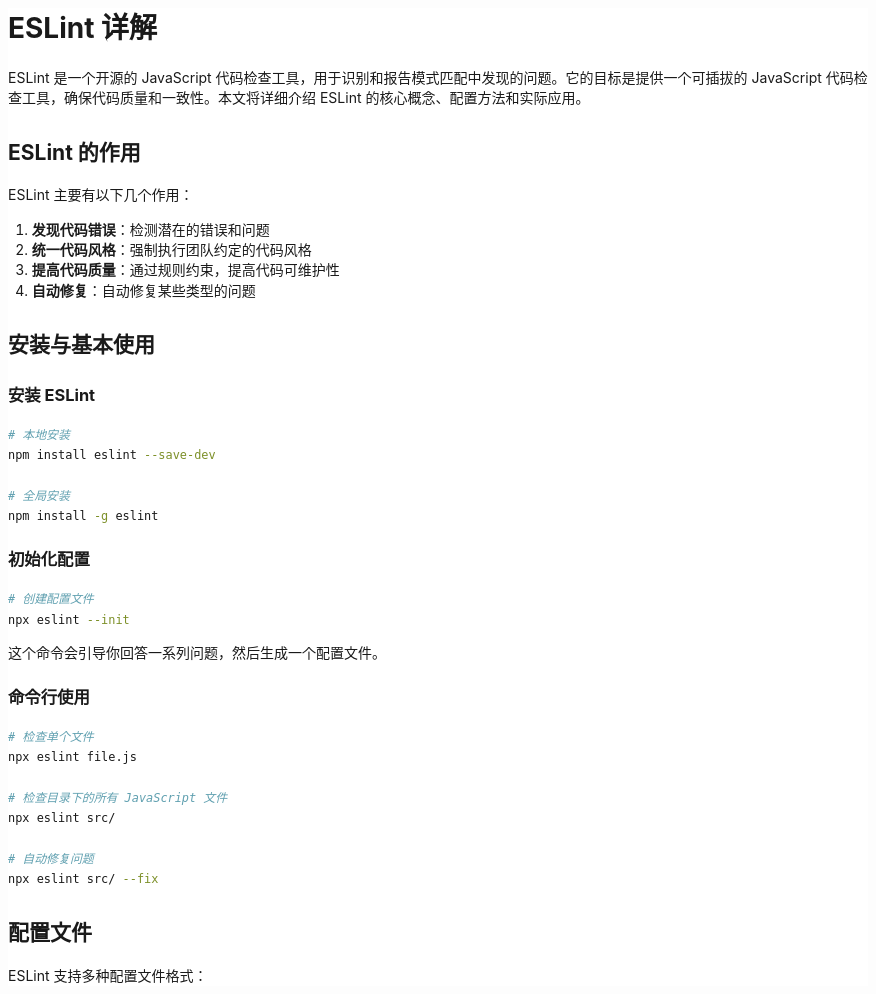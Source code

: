 # ESLint 详解

ESLint 是一个开源的 JavaScript 代码检查工具，用于识别和报告模式匹配中发现的问题。它的目标是提供一个可插拔的 JavaScript 代码检查工具，确保代码质量和一致性。本文将详细介绍 ESLint 的核心概念、配置方法和实际应用。

## ESLint 的作用

ESLint 主要有以下几个作用：

1. **发现代码错误**：检测潜在的错误和问题
2. **统一代码风格**：强制执行团队约定的代码风格
3. **提高代码质量**：通过规则约束，提高代码可维护性
4. **自动修复**：自动修复某些类型的问题

## 安装与基本使用

### 安装 ESLint

```bash
# 本地安装
npm install eslint --save-dev

# 全局安装
npm install -g eslint
```

### 初始化配置

```bash
# 创建配置文件
npx eslint --init
```

这个命令会引导你回答一系列问题，然后生成一个配置文件。

### 命令行使用

```bash
# 检查单个文件
npx eslint file.js

# 检查目录下的所有 JavaScript 文件
npx eslint src/

# 自动修复问题
npx eslint src/ --fix
```

## 配置文件

ESLint 支持多种配置文件格式：

